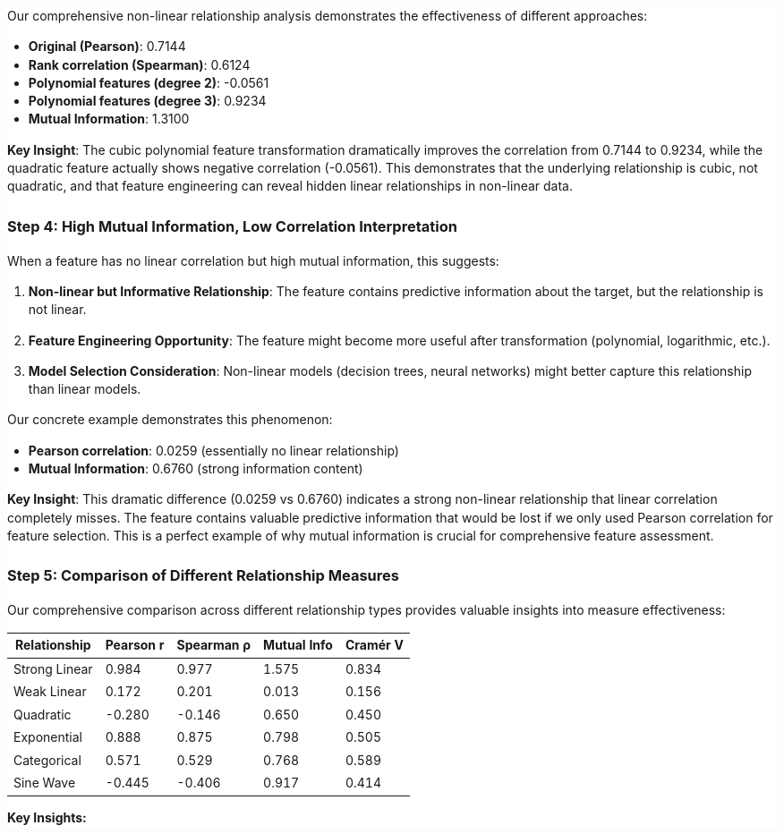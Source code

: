 Our comprehensive non-linear relationship analysis demonstrates the effectiveness of different approaches:
- **Original (Pearson)**: 0.7144
- **Rank correlation (Spearman)**: 0.6124
- **Polynomial features (degree 2)**: -0.0561
- **Polynomial features (degree 3)**: 0.9234
- **Mutual Information**: 1.3100

**Key Insight**: The cubic polynomial feature transformation dramatically improves the correlation from 0.7144 to 0.9234, while the quadratic feature actually shows negative correlation (-0.0561). This demonstrates that the underlying relationship is cubic, not quadratic, and that feature engineering can reveal hidden linear relationships in non-linear data.

### Step 4: High Mutual Information, Low Correlation Interpretation

When a feature has no linear correlation but high mutual information, this suggests:

1. **Non-linear but Informative Relationship**: The feature contains predictive information about the target, but the relationship is not linear.

2. **Feature Engineering Opportunity**: The feature might become more useful after transformation (polynomial, logarithmic, etc.).

3. **Model Selection Consideration**: Non-linear models (decision trees, neural networks) might better capture this relationship than linear models.

Our concrete example demonstrates this phenomenon:
- **Pearson correlation**: 0.0259 (essentially no linear relationship)
- **Mutual Information**: 0.6760 (strong information content)

**Key Insight**: This dramatic difference (0.0259 vs 0.6760) indicates a strong non-linear relationship that linear correlation completely misses. The feature contains valuable predictive information that would be lost if we only used Pearson correlation for feature selection. This is a perfect example of why mutual information is crucial for comprehensive feature assessment.

### Step 5: Comparison of Different Relationship Measures

Our comprehensive comparison across different relationship types provides valuable insights into measure effectiveness:

| Relationship | Pearson r | Spearman ρ | Mutual Info | Cramér V |
|-------------|-----------|--------------|-------------|----------|
| Strong Linear | 0.984 | 0.977 | 1.575 | 0.834 |
| Weak Linear | 0.172 | 0.201 | 0.013 | 0.156 |
| Quadratic | -0.280 | -0.146 | 0.650 | 0.450 |
| Exponential | 0.888 | 0.875 | 0.798 | 0.505 |
| Categorical | 0.571 | 0.529 | 0.768 | 0.589 |
| Sine Wave | -0.445 | -0.406 | 0.917 | 0.414 |

**Key Insights:**
